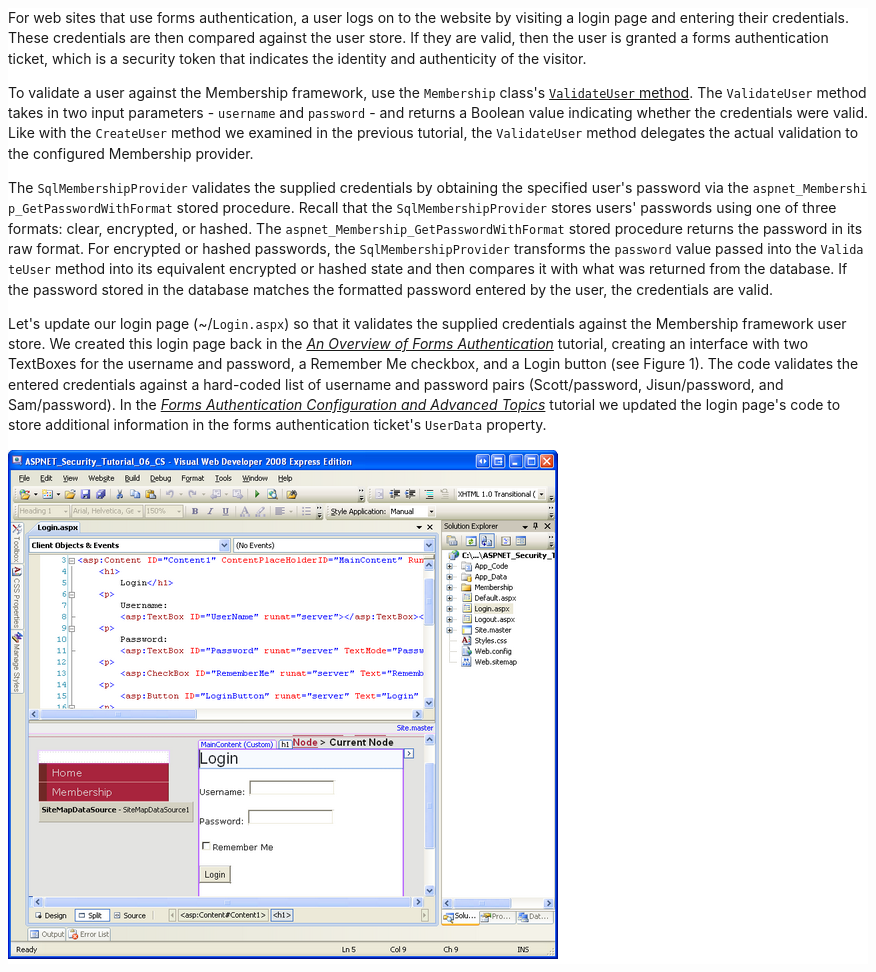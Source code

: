 For web sites that use forms authentication, a user logs on to the website by visiting a login page and entering their credentials. These credentials are then compared against the user store. If they are valid, then the user is granted a forms authentication ticket, which is a security token that indicates the identity and authenticity of the visitor.

To validate a user against the Membership framework, use the `Membership` class's [`ValidateUser` method](https://msdn.microsoft.com/en-us/library/system.web.security.membership.validateuser.aspx). The `ValidateUser` method takes in two input parameters - `username` and `password` - and returns a Boolean value indicating whether the credentials were valid. Like with the `CreateUser` method we examined in the previous tutorial, the `ValidateUser` method delegates the actual validation to the configured Membership provider.

The `SqlMembershipProvider` validates the supplied credentials by obtaining the specified user's password via the `aspnet_Membership_GetPasswordWithFormat` stored procedure. Recall that the `SqlMembershipProvider` stores users' passwords using one of three formats: clear, encrypted, or hashed. The `aspnet_Membership_GetPasswordWithFormat` stored procedure returns the password in its raw format. For encrypted or hashed passwords, the `SqlMembershipProvider` transforms the `password` value passed into the `ValidateUser` method into its equivalent encrypted or hashed state and then compares it with what was returned from the database. If the password stored in the database matches the formatted password entered by the user, the credentials are valid.

Let's update our login page (~/`Login.aspx`) so that it validates the supplied credentials against the Membership framework user store. We created this login page back in the <a id="Tutorial02"></a>[*An Overview of Forms Authentication*](../introduction/an-overview-of-forms-authentication-vb.md) tutorial, creating an interface with two TextBoxes for the username and password, a Remember Me checkbox, and a Login button (see Figure 1). The code validates the entered credentials against a hard-coded list of username and password pairs (Scott/password, Jisun/password, and Sam/password). In the <a id="Tutorial03"></a>[*Forms Authentication Configuration and Advanced Topics*](../introduction/forms-authentication-configuration-and-advanced-topics-vb.md) tutorial we updated the login page's code to store additional information in the forms authentication ticket's `UserData` property.


[![The Login Page's Interface Includes Two TextBoxes, a CheckBoxList, and a Button](validating-user-credentials-against-the-membership-user-store-vb/_static/image2.png)](validating-user-credentials-against-the-membership-user-store-vb/_static/image1.png)
